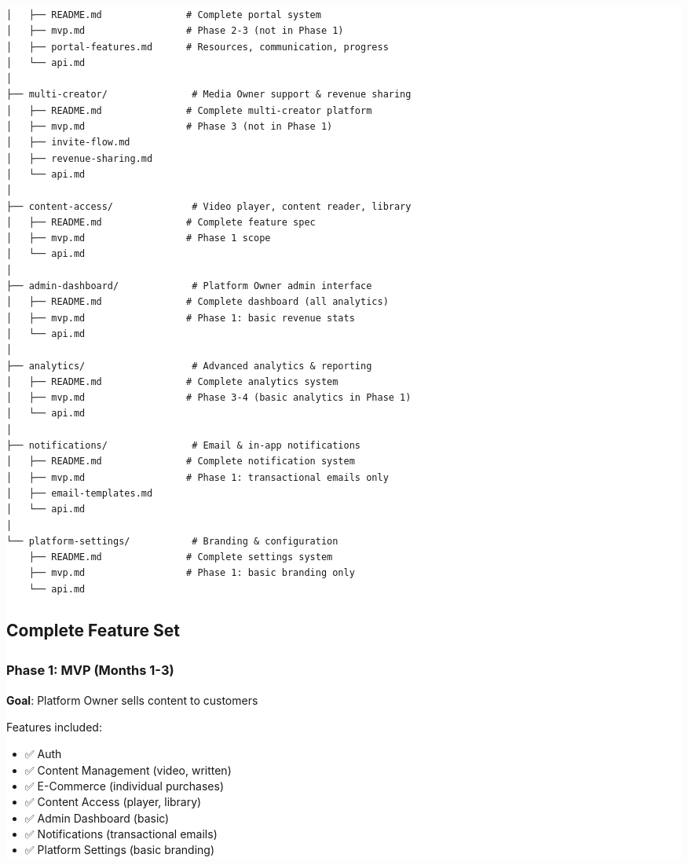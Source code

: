 ```
│   ├── README.md               # Complete portal system
│   ├── mvp.md                  # Phase 2-3 (not in Phase 1)
│   ├── portal-features.md      # Resources, communication, progress
│   └── api.md
│
├── multi-creator/               # Media Owner support & revenue sharing
│   ├── README.md               # Complete multi-creator platform
│   ├── mvp.md                  # Phase 3 (not in Phase 1)
│   ├── invite-flow.md
│   ├── revenue-sharing.md
│   └── api.md
│
├── content-access/              # Video player, content reader, library
│   ├── README.md               # Complete feature spec
│   ├── mvp.md                  # Phase 1 scope
│   └── api.md
│
├── admin-dashboard/             # Platform Owner admin interface
│   ├── README.md               # Complete dashboard (all analytics)
│   ├── mvp.md                  # Phase 1: basic revenue stats
│   └── api.md
│
├── analytics/                   # Advanced analytics & reporting
│   ├── README.md               # Complete analytics system
│   ├── mvp.md                  # Phase 3-4 (basic analytics in Phase 1)
│   └── api.md
│
├── notifications/               # Email & in-app notifications
│   ├── README.md               # Complete notification system
│   ├── mvp.md                  # Phase 1: transactional emails only
│   ├── email-templates.md
│   └── api.md
│
└── platform-settings/           # Branding & configuration
    ├── README.md               # Complete settings system
    ├── mvp.md                  # Phase 1: basic branding only
    └── api.md
```

## Complete Feature Set

### Phase 1: MVP (Months 1-3)

**Goal**: Platform Owner sells content to customers

Features included:

- ✅ Auth
- ✅ Content Management (video, written)
- ✅ E-Commerce (individual purchases)
- ✅ Content Access (player, library)
- ✅ Admin Dashboard (basic)
- ✅ Notifications (transactional emails)
- ✅ Platform Settings (basic branding)
